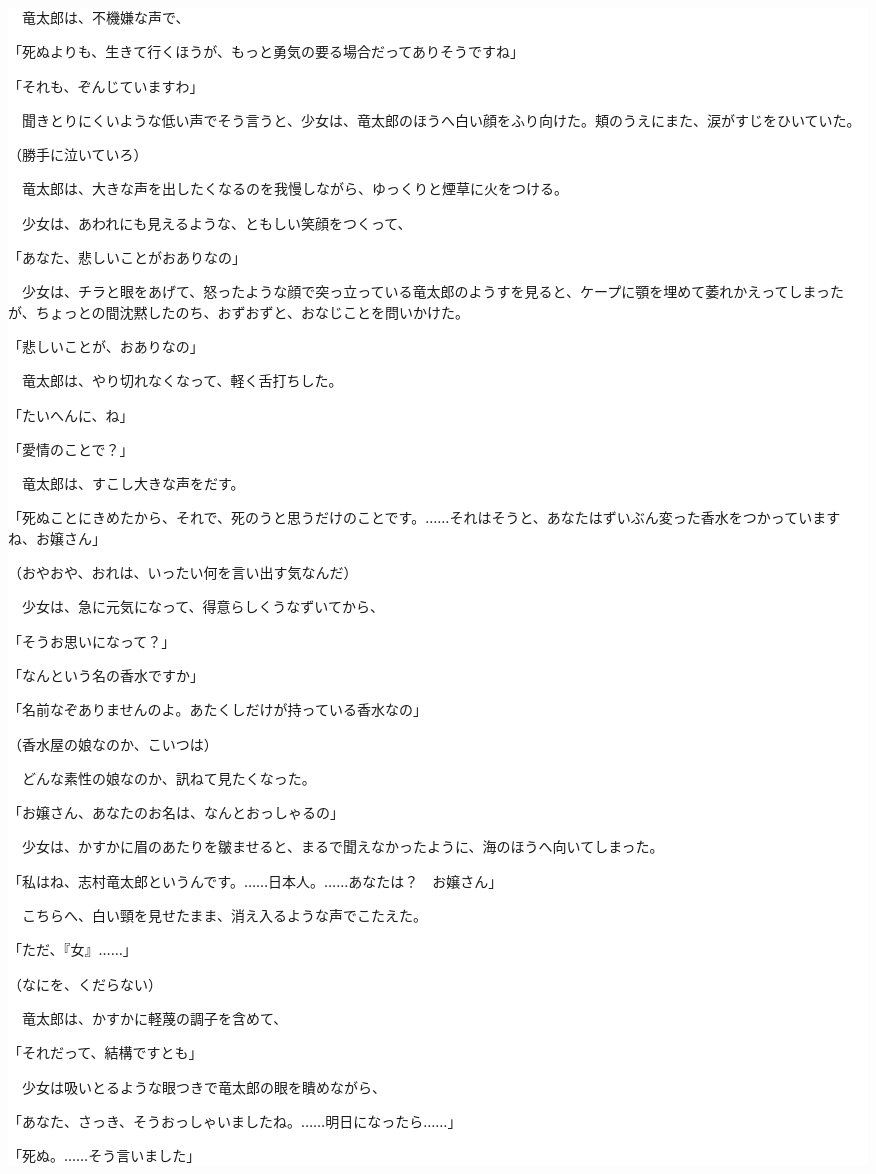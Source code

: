 　竜太郎は、不機嫌な声で、

「死ぬよりも、生きて行くほうが、もっと勇気の要る場合だってありそうですね」

「それも、ぞんじていますわ」

　聞きとりにくいような低い声でそう言うと、少女は、竜太郎のほうへ白い顔をふり向けた。頬のうえにまた、涙がすじをひいていた。

（勝手に泣いていろ）

　竜太郎は、大きな声を出したくなるのを我慢しながら、ゆっくりと煙草に火をつける。

　少女は、あわれにも見えるような、ともしい笑顔をつくって、

「あなた、悲しいことがおありなの」

　少女は、チラと眼をあげて、怒ったような顔で突っ立っている竜太郎のようすを見ると、ケープに顎を埋めて萎れかえってしまったが、ちょっとの間沈黙したのち、おずおずと、おなじことを問いかけた。

「悲しいことが、おありなの」

　竜太郎は、やり切れなくなって、軽く舌打ちした。

「たいへんに、ね」

「愛情のことで？」

　竜太郎は、すこし大きな声をだす。

「死ぬことにきめたから、それで、死のうと思うだけのことです。……それはそうと、あなたはずいぶん変った香水をつかっていますね、お嬢さん」

（おやおや、おれは、いったい何を言い出す気なんだ）

　少女は、急に元気になって、得意らしくうなずいてから、

「そうお思いになって？」

「なんという名の香水ですか」

「名前なぞありませんのよ。あたくしだけが持っている香水なの」

（香水屋の娘なのか、こいつは）

　どんな素性の娘なのか、訊ねて見たくなった。

「お嬢さん、あなたのお名は、なんとおっしゃるの」

　少女は、かすかに眉のあたりを皺ませると、まるで聞えなかったように、海のほうへ向いてしまった。

「私はね、志村竜太郎というんです。……日本人。……あなたは？　お嬢さん」

　こちらへ、白い頸を見せたまま、消え入るような声でこたえた。

「ただ、『女』……」

（なにを、くだらない）

　竜太郎は、かすかに軽蔑の調子を含めて、

「それだって、結構ですとも」

　少女は吸いとるような眼つきで竜太郎の眼を瞶めながら、

「あなた、さっき、そうおっしゃいましたね。……明日になったら……」

「死ぬ。……そう言いました」
